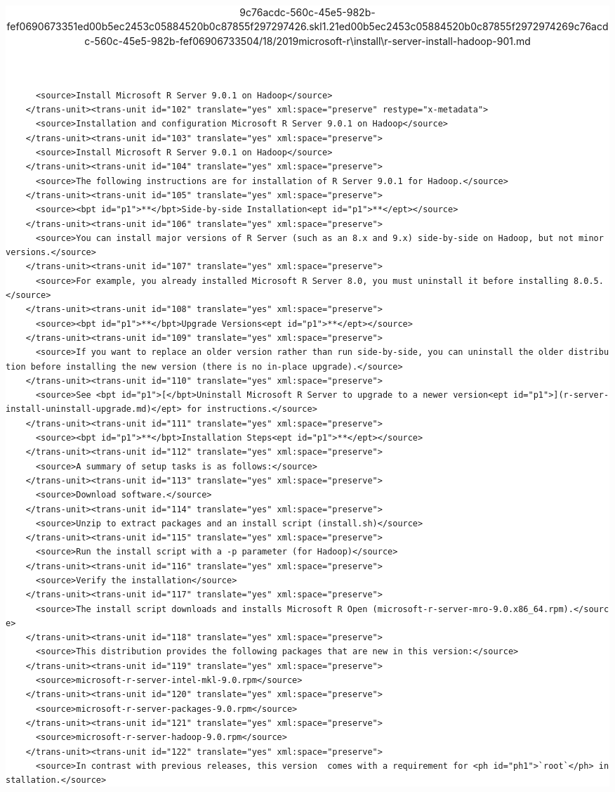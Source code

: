 <?xml version="1.0"?><xliff version="1.2" xmlns="urn:oasis:names:tc:xliff:document:1.2" xmlns:xsi="http://www.w3.org/2001/XMLSchema-instance" xsi:schemaLocation="urn:oasis:names:tc:xliff:document:1.2 xliff-core-1.2-transitional.xsd"><file datatype="xml" original="r-server-install-hadoop-901.md" source-language="en-US" target-language="en-US"><header><tool tool-id="mdxliff" tool-name="mdxliff" tool-version="1.0-d1654b2" tool-company="Microsoft" /><xliffext:skl_file_name xmlns:xliffext="urn:microsoft:content:schema:xliffextensions">9c76acdc-560c-45e5-982b-fef0690673351ed00b5ec2453c05884520b0c87855f297297426.skl</xliffext:skl_file_name><xliffext:version xmlns:xliffext="urn:microsoft:content:schema:xliffextensions">1.2</xliffext:version><xliffext:ms.openlocfilehash xmlns:xliffext="urn:microsoft:content:schema:xliffextensions">1ed00b5ec2453c05884520b0c87855f297297426</xliffext:ms.openlocfilehash><xliffext:ms.sourcegitcommit xmlns:xliffext="urn:microsoft:content:schema:xliffextensions">9c76acdc-560c-45e5-982b-fef069067335</xliffext:ms.sourcegitcommit><xliffext:ms.lasthandoff xmlns:xliffext="urn:microsoft:content:schema:xliffextensions">04/18/2019</xliffext:ms.lasthandoff><xliffext:ms.openlocfilepath xmlns:xliffext="urn:microsoft:content:schema:xliffextensions">microsoft-r\install\r-server-install-hadoop-901.md</xliffext:ms.openlocfilepath></header><body><group id="content" extype="content"><trans-unit id="101" translate="yes" xml:space="preserve" restype="x-metadata">
          <source>Install Microsoft R Server 9.0.1 on Hadoop</source>
        </trans-unit><trans-unit id="102" translate="yes" xml:space="preserve" restype="x-metadata">
          <source>Installation and configuration Microsoft R Server 9.0.1 on Hadoop</source>
        </trans-unit><trans-unit id="103" translate="yes" xml:space="preserve">
          <source>Install Microsoft R Server 9.0.1 on Hadoop</source>
        </trans-unit><trans-unit id="104" translate="yes" xml:space="preserve">
          <source>The following instructions are for installation of R Server 9.0.1 for Hadoop.</source>
        </trans-unit><trans-unit id="105" translate="yes" xml:space="preserve">
          <source><bpt id="p1">**</bpt>Side-by-side Installation<ept id="p1">**</ept></source>
        </trans-unit><trans-unit id="106" translate="yes" xml:space="preserve">
          <source>You can install major versions of R Server (such as an 8.x and 9.x) side-by-side on Hadoop, but not minor versions.</source>
        </trans-unit><trans-unit id="107" translate="yes" xml:space="preserve">
          <source>For example, you already installed Microsoft R Server 8.0, you must uninstall it before installing 8.0.5.</source>
        </trans-unit><trans-unit id="108" translate="yes" xml:space="preserve">
          <source><bpt id="p1">**</bpt>Upgrade Versions<ept id="p1">**</ept></source>
        </trans-unit><trans-unit id="109" translate="yes" xml:space="preserve">
          <source>If you want to replace an older version rather than run side-by-side, you can uninstall the older distribution before installing the new version (there is no in-place upgrade).</source>
        </trans-unit><trans-unit id="110" translate="yes" xml:space="preserve">
          <source>See <bpt id="p1">[</bpt>Uninstall Microsoft R Server to upgrade to a newer version<ept id="p1">](r-server-install-uninstall-upgrade.md)</ept> for instructions.</source>
        </trans-unit><trans-unit id="111" translate="yes" xml:space="preserve">
          <source><bpt id="p1">**</bpt>Installation Steps<ept id="p1">**</ept></source>
        </trans-unit><trans-unit id="112" translate="yes" xml:space="preserve">
          <source>A summary of setup tasks is as follows:</source>
        </trans-unit><trans-unit id="113" translate="yes" xml:space="preserve">
          <source>Download software.</source>
        </trans-unit><trans-unit id="114" translate="yes" xml:space="preserve">
          <source>Unzip to extract packages and an install script (install.sh)</source>
        </trans-unit><trans-unit id="115" translate="yes" xml:space="preserve">
          <source>Run the install script with a -p parameter (for Hadoop)</source>
        </trans-unit><trans-unit id="116" translate="yes" xml:space="preserve">
          <source>Verify the installation</source>
        </trans-unit><trans-unit id="117" translate="yes" xml:space="preserve">
          <source>The install script downloads and installs Microsoft R Open (microsoft-r-server-mro-9.0.x86_64.rpm).</source>
        </trans-unit><trans-unit id="118" translate="yes" xml:space="preserve">
          <source>This distribution provides the following packages that are new in this version:</source>
        </trans-unit><trans-unit id="119" translate="yes" xml:space="preserve">
          <source>microsoft-r-server-intel-mkl-9.0.rpm</source>
        </trans-unit><trans-unit id="120" translate="yes" xml:space="preserve">
          <source>microsoft-r-server-packages-9.0.rpm</source>
        </trans-unit><trans-unit id="121" translate="yes" xml:space="preserve">
          <source>microsoft-r-server-hadoop-9.0.rpm</source>
        </trans-unit><trans-unit id="122" translate="yes" xml:space="preserve">
          <source>In contrast with previous releases, this version  comes with a requirement for <ph id="ph1">`root`</ph> installation.</source>